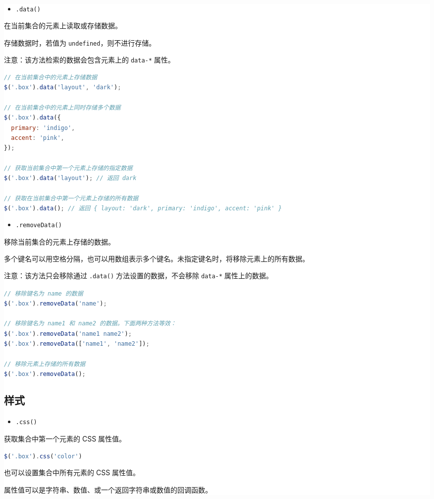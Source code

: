 - `.data()`

在当前集合的元素上读取或存储数据。

存储数据时，若值为 `undefined`，则不进行存储。

注意：该方法检索的数据会包含元素上的 `data-*` 属性。

```js
// 在当前集合中的元素上存储数据
$('.box').data('layout', 'dark');

// 在当前集合中的元素上同时存储多个数据
$('.box').data({
  primary: 'indigo',
  accent: 'pink',
});

// 获取当前集合中第一个元素上存储的指定数据
$('.box').data('layout'); // 返回 dark

// 获取在当前集合中第一个元素上存储的所有数据
$('.box').data(); // 返回 { layout: 'dark', primary: 'indigo', accent: 'pink' }
```

- `.removeData()`

移除当前集合的元素上存储的数据。

多个键名可以用空格分隔，也可以用数组表示多个键名。未指定键名时，将移除元素上的所有数据。

注意：该方法只会移除通过 `.data()` 方法设置的数据，不会移除 `data-*` 属性上的数据。

```js
// 移除键名为 name 的数据
$('.box').removeData('name');

// 移除键名为 name1 和 name2 的数据。下面两种方法等效：
$('.box').removeData('name1 name2');
$('.box').removeData(['name1', 'name2']);

// 移除元素上存储的所有数据
$('.box').removeData();
```

## 样式

- `.css()`

获取集合中第一个元素的 CSS 属性值。

```js
$('.box').css('color')
```

也可以设置集合中所有元素的 CSS 属性值。

属性值可以是字符串、数值、或一个返回字符串或数值的回调函数。
